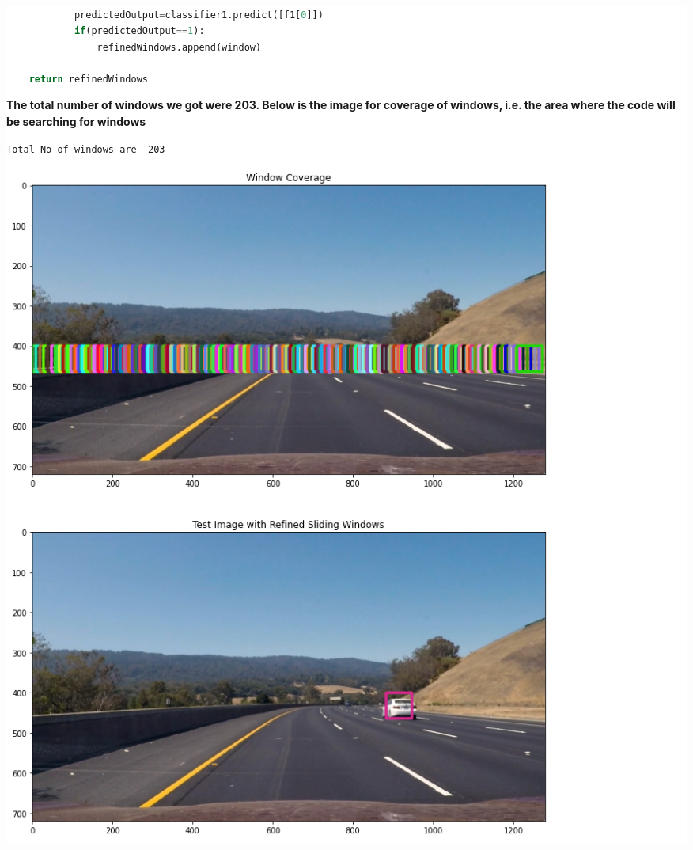 ```python
            predictedOutput=classifier1.predict([f1[0]])
            if(predictedOutput==1):
                refinedWindows.append(window)
        
    return refinedWindows
```
**The total number of windows we got were 203. Below is the image for coverage of windows, i.e. the area where the code will be searching for windows**

    Total No of windows are  203

<p float="left">
  <img src="./Sliding-Window-Result.png" width="80%" />
</p>
